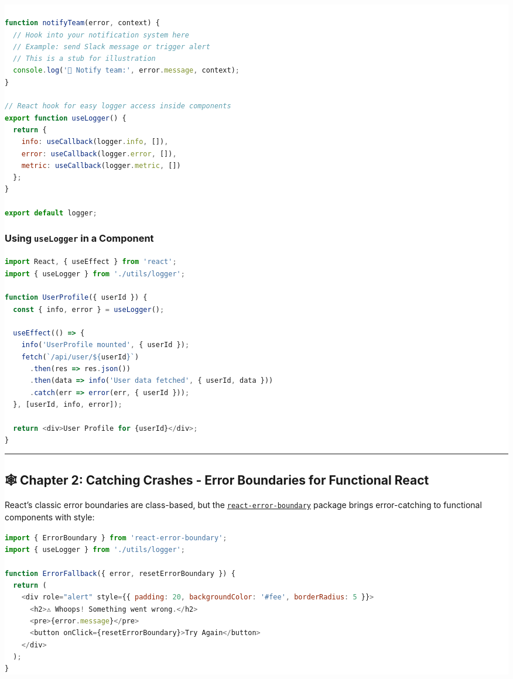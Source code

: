 ```javascript

function notifyTeam(error, context) {
  // Hook into your notification system here
  // Example: send Slack message or trigger alert
  // This is a stub for illustration
  console.log('🚨 Notify team:', error.message, context);
}

// React hook for easy logger access inside components
export function useLogger() {
  return {
    info: useCallback(logger.info, []),
    error: useCallback(logger.error, []),
    metric: useCallback(logger.metric, [])
  };
}

export default logger;
```


### Using `useLogger` in a Component

```javascript
import React, { useEffect } from 'react';
import { useLogger } from './utils/logger';

function UserProfile({ userId }) {
  const { info, error } = useLogger();

  useEffect(() => {
    info('UserProfile mounted', { userId });
    fetch(`/api/user/${userId}`)
      .then(res => res.json())
      .then(data => info('User data fetched', { userId, data }))
      .catch(err => error(err, { userId }));
  }, [userId, info, error]);

  return <div>User Profile for {userId}</div>;
}
```


---

## 🕸 Chapter 2: Catching Crashes - Error Boundaries for Functional React

React’s classic error boundaries are class-based, but the [`react-error-boundary`](https://github.com/bvaughn/react-error-boundary) package brings error-catching to functional components with style:

```javascript
import { ErrorBoundary } from 'react-error-boundary';
import { useLogger } from './utils/logger';

function ErrorFallback({ error, resetErrorBoundary }) {
  return (
    <div role="alert" style={{ padding: 20, backgroundColor: '#fee', borderRadius: 5 }}>
      <h2>⚠️ Whoops! Something went wrong.</h2>
      <pre>{error.message}</pre>
      <button onClick={resetErrorBoundary}>Try Again</button>
    </div>
  );
}

```